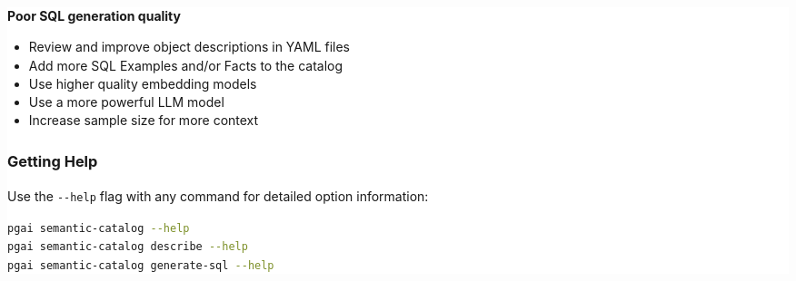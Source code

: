 **Poor SQL generation quality**
- Review and improve object descriptions in YAML files
- Add more SQL Examples and/or Facts to the catalog
- Use higher quality embedding models
- Use a more powerful LLM model
- Increase sample size for more context

### Getting Help

Use the `--help` flag with any command for detailed option information:

```bash
pgai semantic-catalog --help
pgai semantic-catalog describe --help
pgai semantic-catalog generate-sql --help
```